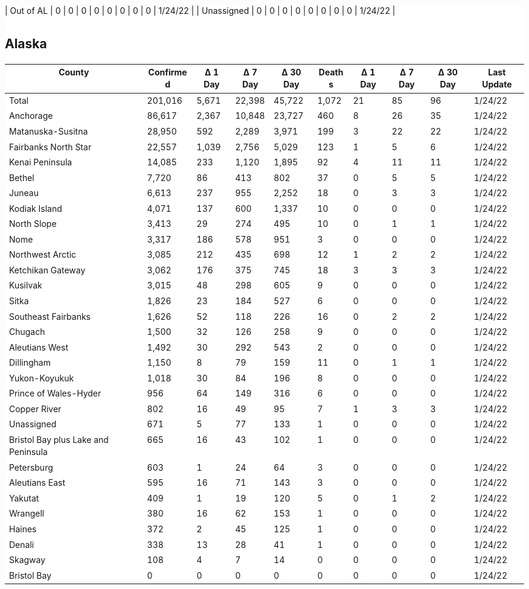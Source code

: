 | Out of AL  | 0         | 0       | 0       | 0        | 0      | 0       | 0       | 0        | 1/24/22     |
| Unassigned | 0         | 0       | 0       | 0        | 0      | 0       | 0       | 0        | 1/24/22     |


## Alaska


| County                              | Confirmed | ∆ 1 Day | ∆ 7 Day | ∆ 30 Day | Deaths | ∆ 1 Day | ∆ 7 Day | ∆ 30 Day | Last Update |
| ----------------------------------- | --------- | ------- | ------- | -------- | ------ | ------- | ------- | -------- | ----------- |
| Total                               | 201,016   | 5,671   | 22,398  | 45,722   | 1,072  | 21      | 85      | 96       | 1/24/22     |
| Anchorage                           | 86,617    | 2,367   | 10,848  | 23,727   | 460    | 8       | 26      | 35       | 1/24/22     |
| Matanuska-Susitna                   | 28,950    | 592     | 2,289   | 3,971    | 199    | 3       | 22      | 22       | 1/24/22     |
| Fairbanks North Star                | 22,557    | 1,039   | 2,756   | 5,029    | 123    | 1       | 5       | 6        | 1/24/22     |
| Kenai Peninsula                     | 14,085    | 233     | 1,120   | 1,895    | 92     | 4       | 11      | 11       | 1/24/22     |
| Bethel                              | 7,720     | 86      | 413     | 802      | 37     | 0       | 5       | 5        | 1/24/22     |
| Juneau                              | 6,613     | 237     | 955     | 2,252    | 18     | 0       | 3       | 3        | 1/24/22     |
| Kodiak Island                       | 4,071     | 137     | 600     | 1,337    | 10     | 0       | 0       | 0        | 1/24/22     |
| North Slope                         | 3,413     | 29      | 274     | 495      | 10     | 0       | 1       | 1        | 1/24/22     |
| Nome                                | 3,317     | 186     | 578     | 951      | 3      | 0       | 0       | 0        | 1/24/22     |
| Northwest Arctic                    | 3,085     | 212     | 435     | 698      | 12     | 1       | 2       | 2        | 1/24/22     |
| Ketchikan Gateway                   | 3,062     | 176     | 375     | 745      | 18     | 3       | 3       | 3        | 1/24/22     |
| Kusilvak                            | 3,015     | 48      | 298     | 605      | 9      | 0       | 0       | 0        | 1/24/22     |
| Sitka                               | 1,826     | 23      | 184     | 527      | 6      | 0       | 0       | 0        | 1/24/22     |
| Southeast Fairbanks                 | 1,626     | 52      | 118     | 226      | 16     | 0       | 2       | 2        | 1/24/22     |
| Chugach                             | 1,500     | 32      | 126     | 258      | 9      | 0       | 0       | 0        | 1/24/22     |
| Aleutians West                      | 1,492     | 30      | 292     | 543      | 2      | 0       | 0       | 0        | 1/24/22     |
| Dillingham                          | 1,150     | 8       | 79      | 159      | 11     | 0       | 1       | 1        | 1/24/22     |
| Yukon-Koyukuk                       | 1,018     | 30      | 84      | 196      | 8      | 0       | 0       | 0        | 1/24/22     |
| Prince of Wales-Hyder               | 956       | 64      | 149     | 316      | 6      | 0       | 0       | 0        | 1/24/22     |
| Copper River                        | 802       | 16      | 49      | 95       | 7      | 1       | 3       | 3        | 1/24/22     |
| Unassigned                          | 671       | 5       | 77      | 133      | 1      | 0       | 0       | 0        | 1/24/22     |
| Bristol Bay plus Lake and Peninsula | 665       | 16      | 43      | 102      | 1      | 0       | 0       | 0        | 1/24/22     |
| Petersburg                          | 603       | 1       | 24      | 64       | 3      | 0       | 0       | 0        | 1/24/22     |
| Aleutians East                      | 595       | 16      | 71      | 143      | 3      | 0       | 0       | 0        | 1/24/22     |
| Yakutat                             | 409       | 1       | 19      | 120      | 5      | 0       | 1       | 2        | 1/24/22     |
| Wrangell                            | 380       | 16      | 62      | 153      | 1      | 0       | 0       | 0        | 1/24/22     |
| Haines                              | 372       | 2       | 45      | 125      | 1      | 0       | 0       | 0        | 1/24/22     |
| Denali                              | 338       | 13      | 28      | 41       | 1      | 0       | 0       | 0        | 1/24/22     |
| Skagway                             | 108       | 4       | 7       | 14       | 0      | 0       | 0       | 0        | 1/24/22     |
| Bristol Bay                         | 0         | 0       | 0       | 0        | 0      | 0       | 0       | 0        | 1/24/22     |
